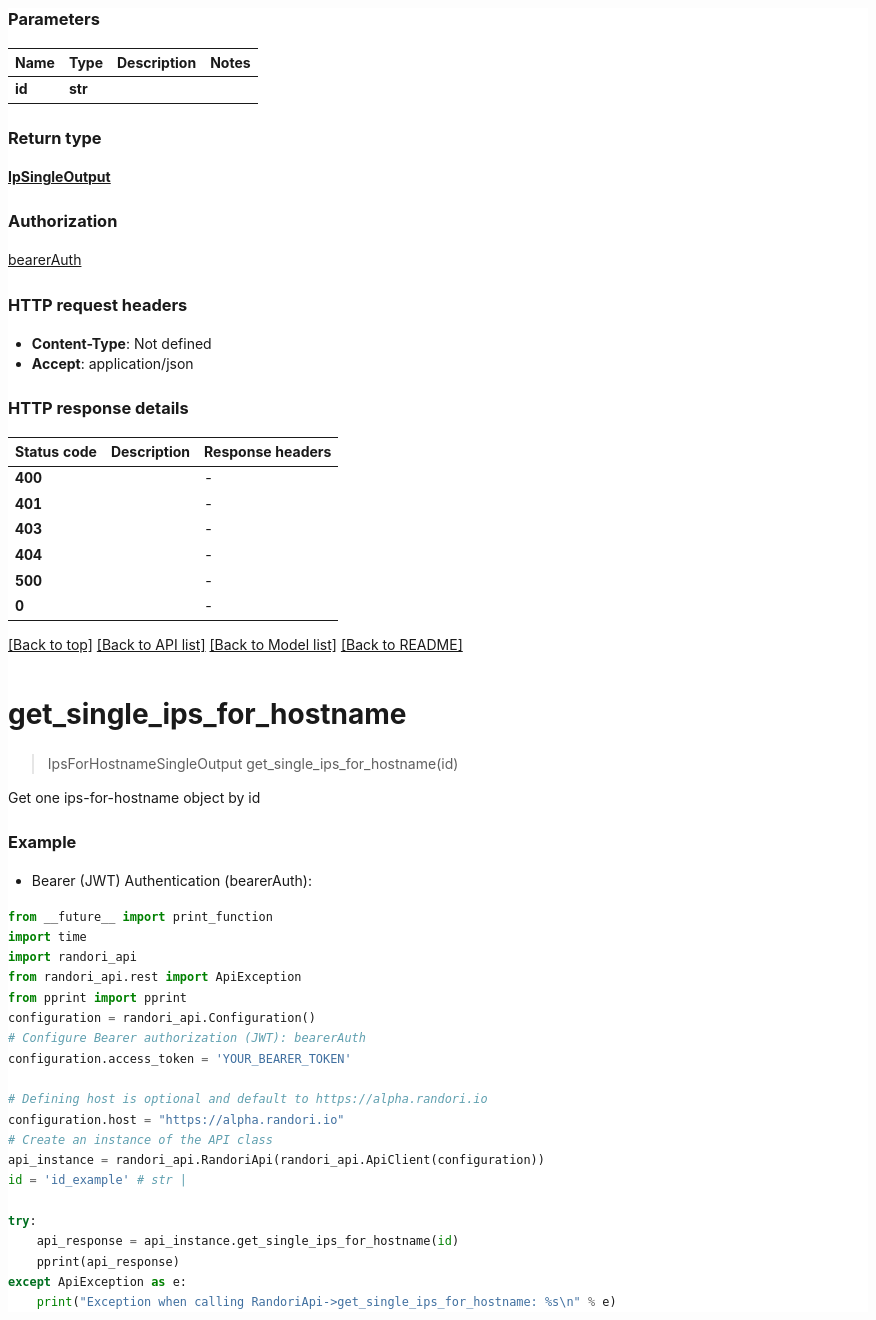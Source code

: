 ### Parameters

Name | Type | Description  | Notes
------------- | ------------- | ------------- | -------------
 **id** | **str**|  | 

### Return type

[**IpSingleOutput**](IpSingleOutput.md)

### Authorization

[bearerAuth](../README.md#bearerAuth)

### HTTP request headers

 - **Content-Type**: Not defined
 - **Accept**: application/json

### HTTP response details
| Status code | Description | Response headers |
|-------------|-------------|------------------|
**400** |  |  -  |
**401** |  |  -  |
**403** |  |  -  |
**404** |  |  -  |
**500** |  |  -  |
**0** |  |  -  |

[[Back to top]](#) [[Back to API list]](../README.md#documentation-for-api-endpoints) [[Back to Model list]](../README.md#documentation-for-models) [[Back to README]](../README.md)

# **get_single_ips_for_hostname**
> IpsForHostnameSingleOutput get_single_ips_for_hostname(id)



Get one ips-for-hostname object by id

### Example

* Bearer (JWT) Authentication (bearerAuth):
```python
from __future__ import print_function
import time
import randori_api
from randori_api.rest import ApiException
from pprint import pprint
configuration = randori_api.Configuration()
# Configure Bearer authorization (JWT): bearerAuth
configuration.access_token = 'YOUR_BEARER_TOKEN'

# Defining host is optional and default to https://alpha.randori.io
configuration.host = "https://alpha.randori.io"
# Create an instance of the API class
api_instance = randori_api.RandoriApi(randori_api.ApiClient(configuration))
id = 'id_example' # str | 

try:
    api_response = api_instance.get_single_ips_for_hostname(id)
    pprint(api_response)
except ApiException as e:
    print("Exception when calling RandoriApi->get_single_ips_for_hostname: %s\n" % e)
```
